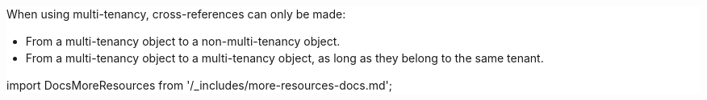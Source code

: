 When using multi-tenancy, cross-references can only be made:

- From a multi-tenancy object to a non-multi-tenancy object.
- From a multi-tenancy object to a multi-tenancy object, as long as they belong to the same tenant.


import DocsMoreResources from '/_includes/more-resources-docs.md';

<DocsMoreResources />